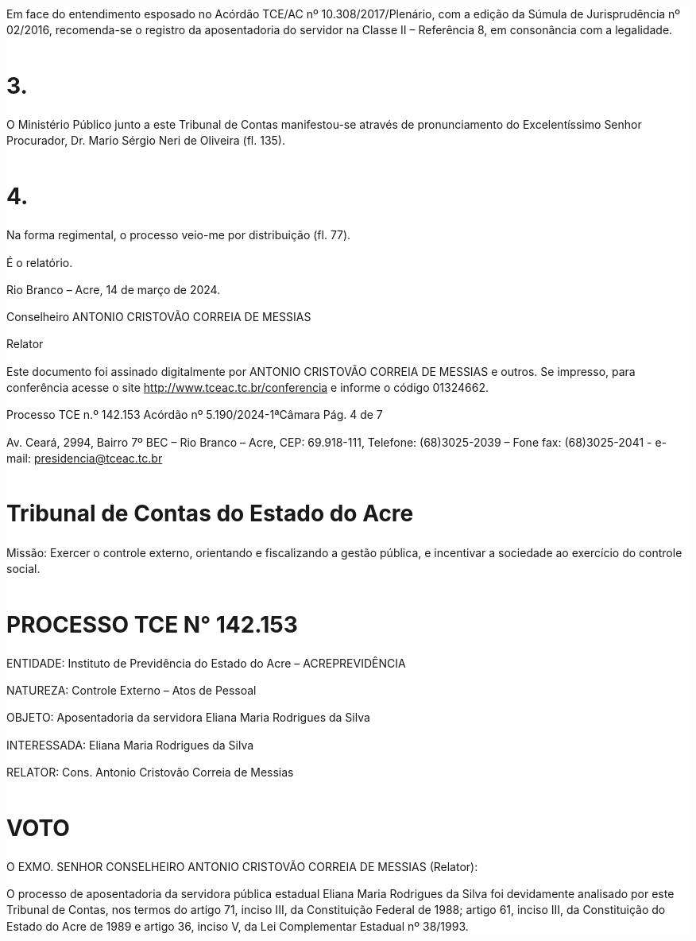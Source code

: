 Em face do entendimento esposado no Acórdão TCE/AC nº 10.308/2017/Plenário, com a edição da Súmula de Jurisprudência nº 02/2016, recomenda-se o registro da aposentadoria do servidor na Classe II – Referência 8, em consonância com a legalidade.

# 3.

O Ministério Público junto a este Tribunal de Contas manifestou-se através de pronunciamento do Excelentíssimo Senhor Procurador, Dr. Mario Sérgio Neri de Oliveira (fl. 135).

# 4.

Na forma regimental, o processo veio-me por distribuição (fl. 77).

É o relatório.

Rio Branco – Acre, 14 de março de 2024.

Conselheiro ANTONIO CRISTOVÃO CORREIA DE MESSIAS

Relator

Este documento foi assinado digitalmente por ANTONIO CRISTOVÃO CORREIA DE MESSIAS e outros. Se impresso, para conferência acesse o site http://www.tceac.tc.br/conferencia e informe o código 01324662.

Processo TCE n.º 142.153 Acórdão nº 5.190/2024-1ªCâmara Pág. 4 de 7

Av. Ceará, 2994, Bairro 7º BEC – Rio Branco – Acre, CEP: 69.918-111, Telefone: (68)3025-2039 – Fone fax: (68)3025-2041 - e-mail: presidencia@tceac.tc.br

# Tribunal de Contas do Estado do Acre

Missão: Exercer o controle externo, orientando e fiscalizando a gestão pública, e incentivar a sociedade ao exercício do controle social.

# PROCESSO TCE N° 142.153

ENTIDADE: Instituto de Previdência do Estado do Acre – ACREPREVIDÊNCIA

NATUREZA: Controle Externo – Atos de Pessoal

OBJETO: Aposentadoria da servidora Eliana Maria Rodrigues da Silva

INTERESSADA: Eliana Maria Rodrigues da Silva

RELATOR: Cons. Antonio Cristovão Correia de Messias

# VOTO

O EXMO. SENHOR CONSELHEIRO ANTONIO CRISTOVÃO CORREIA DE MESSIAS (Relator):

O processo de aposentadoria da servidora pública estadual Eliana Maria Rodrigues da Silva foi devidamente analisado por este Tribunal de Contas, nos termos do artigo 71, inciso III, da Constituição Federal de 1988; artigo 61, inciso III, da Constituição do Estado do Acre de 1989 e artigo 36, inciso V, da Lei Complementar Estadual nº 38/1993.
